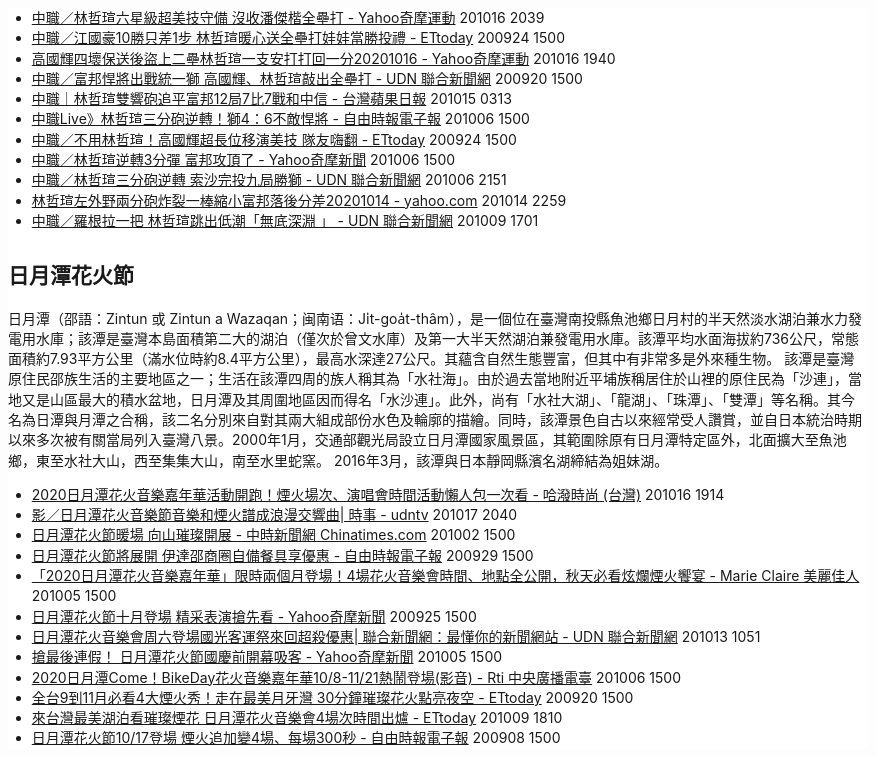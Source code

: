 - [中職／林哲瑄六星級超美技守備 沒收潘傑楷全壘打 - Yahoo奇摩運動](https://tw.sports.yahoo.com/news/%E4%B8%AD%E8%81%B7-%E6%9E%97%E5%93%B2%E7%91%84%E5%85%AD%E6%98%9F%E7%B4%9A%E8%B6%85%E7%BE%8E%E6%8A%80%E5%AE%88%E5%82%99-%E6%B2%92%E6%94%B6%E6%BD%98%E5%82%91%E6%A5%B7%E5%85%A8%E5%A3%98%E6%89%93-123940966.html?bcmt=1 "中職／林哲瑄六星級超美技守備 沒收潘傑楷全壘打 - Yahoo奇摩運動") 201016 2039
- [中職／江國豪10勝只差1步 林哲瑄暖心送全壘打娃娃當勝投禮 - ETtoday](https://sports.ettoday.net/news/1816727 "中職／江國豪10勝只差1步 林哲瑄暖心送全壘打娃娃當勝投禮 - ETtoday") 200924 1500
- [高國輝四壞保送後盜上二壘林哲瑄一支安打打回一分20201016 - Yahoo奇摩運動](https://tw.sports.yahoo.com/video/10-16-%E5%AF%8C%E9%82%A6-vs-%E7%B5%B1-113010030.html "高國輝四壞保送後盜上二壘林哲瑄一支安打打回一分20201016 - Yahoo奇摩運動") 201016 1940
- [中職／富邦悍將出戰統一獅 高國輝、林哲瑄敲出全壘打 - UDN 聯合新聞網](https://udn.com/news/story/7001/4875129 "中職／富邦悍將出戰統一獅 高國輝、林哲瑄敲出全壘打 - UDN 聯合新聞網") 200920 1500
- [中職｜林哲瑄雙響砲追平富邦12局7比7戰和中信 - 台灣蘋果日報](https://tw.appledaily.com/sports/20201014/CKVXR7CFC5DUPM6N7CD2H4L32E/ "中職｜林哲瑄雙響砲追平富邦12局7比7戰和中信 - 台灣蘋果日報") 201015 0313
- [中職Live》林哲瑄三分砲逆轉！獅4：6不敵悍將 - 自由時報電子報](https://sports.ltn.com.tw/news/breakingnews/3313191 "中職Live》林哲瑄三分砲逆轉！獅4：6不敵悍將 - 自由時報電子報") 201006 1500
- [中職／不用林哲瑄！高國輝超長位移演美技 隊友嗨翻 - ETtoday](https://sports.ettoday.net/news/1816303 "中職／不用林哲瑄！高國輝超長位移演美技 隊友嗨翻 - ETtoday") 200924 1500
- [中職／林哲瑄逆轉3分彈 富邦攻頂了 - Yahoo奇摩新聞](https://tw.news.yahoo.com/%E4%B8%AD%E8%81%B7-%E6%9E%97%E5%93%B2%E7%91%84%E9%80%86%E8%BD%893%E5%88%86%E5%BD%88-%E5%AF%8C%E9%82%A6%E6%94%BB%E9%A0%82%E4%BA%86-133552891.html "中職／林哲瑄逆轉3分彈 富邦攻頂了 - Yahoo奇摩新聞") 201006 1500
- [中職／林哲瑄三分砲逆轉 索沙完投九局勝獅 - UDN 聯合新聞網](https://udn.com/news/story/7001/4915355?from=udn-ch1_breaknews-1-cate7-news "中職／林哲瑄三分砲逆轉 索沙完投九局勝獅 - UDN 聯合新聞網") 201006 2151
- [林哲瑄左外野兩分砲炸裂一棒縮小富邦落後分差20201014 - yahoo.com](https://tw.sports.yahoo.com/video/10-14-%E4%B8%AD%E4%BF%A1-vs-%E5%AF%8C%E9%82%A6-144041865.html "林哲瑄左外野兩分砲炸裂一棒縮小富邦落後分差20201014 - yahoo.com") 201014 2259
- [中職／羅根拉一把 林哲瑄跳出低潮「無底深淵 」 - UDN 聯合新聞網](https://udn.com/news/story/7001/4923244 "中職／羅根拉一把 林哲瑄跳出低潮「無底深淵 」 - UDN 聯合新聞網") 201009 1701

## 日月潭花火節

日月潭（邵語：Zintun 或 Zintun a Wazaqan；闽南语：Ji̍t-goa̍t-thâm），是一個位在臺灣南投縣魚池鄉日月村的半天然淡水湖泊兼水力發電用水庫；該潭是臺灣本島面積第二大的湖泊（僅次於曾文水庫）及第一大半天然湖泊兼發電用水庫。該潭平均水面海拔約736公尺，常態面積約7.93平方公里（滿水位時約8.4平方公里），最高水深達27公尺。其蘊含自然生態豐富，但其中有非常多是外來種生物。
該潭是臺灣原住民邵族生活的主要地區之一；生活在該潭四周的族人稱其為「水社海」。由於過去當地附近平埔族稱居住於山裡的原住民為「沙連」，當地又是山區最大的積水盆地，日月潭及其周圍地區因而得名「水沙連」。此外，尚有「水社大湖」、「龍湖」、「珠潭」、「雙潭」等名稱。其今名為日潭與月潭之合稱，該二名分別來自對其兩大組成部份水色及輪廓的描繪。同時，該潭景色自古以來經常受人讚賞，並自日本統治時期以來多次被有關當局列入臺灣八景。2000年1月，交通部觀光局設立日月潭國家風景區，其範圍除原有日月潭特定區外，北面擴大至魚池鄉，東至水社大山，西至集集大山，南至水里蛇窯。
2016年3月，該潭與日本靜岡縣濱名湖締結為姐妹湖。
- [2020日月潭花火音樂嘉年華活動開跑！煙火場次、演唱會時間活動懶人包一次看 - 哈潑時尚 (台灣)](https://www.harpersbazaar.com/tw/culture/lifestyle/g34352253/sunmoonlake-firework-festival/ "2020日月潭花火音樂嘉年華活動開跑！煙火場次、演唱會時間活動懶人包一次看 - 哈潑時尚 (台灣)") 201016 1914
- [影／日月潭花火音樂節音樂和煙火譜成浪漫交響曲| 時事 - udntv](https://video.udn.com/news/1189227 "影／日月潭花火音樂節音樂和煙火譜成浪漫交響曲| 時事 - udntv") 201017 2040
- [日月潭花火節暖場 向山璀璨開展 - 中時新聞網 Chinatimes.com](https://www.chinatimes.com/newspapers/20201002000436-260107 "日月潭花火節暖場 向山璀璨開展 - 中時新聞網 Chinatimes.com") 201002 1500
- [日月潭花火節將展開 伊達邵商圈自備餐具享優惠 - 自由時報電子報](https://m.ltn.com.tw/news/life/breakingnews/3306228 "日月潭花火節將展開 伊達邵商圈自備餐具享優惠 - 自由時報電子報") 200929 1500
- [「2020日月潭花火音樂嘉年華」限時兩個月登場！4場花火音樂會時間、地點全公開，秋天必看炫爛煙火饗宴 - Marie Claire 美麗佳人](https://www.marieclaire.com.tw/lifestyle/travel/52874 "「2020日月潭花火音樂嘉年華」限時兩個月登場！4場花火音樂會時間、地點全公開，秋天必看炫爛煙火饗宴 - Marie Claire 美麗佳人") 201005 1500
- [日月潭花火節十月登場 精采表演搶先看 - Yahoo奇摩新聞](https://tw.news.yahoo.com/%E6%97%A5%E6%9C%88%E6%BD%AD%E8%8A%B1%E7%81%AB%E7%AF%80%E5%8D%81%E6%9C%88%E7%99%BB%E5%A0%B4-%E7%B2%BE%E9%87%87%E8%A1%A8%E6%BC%94%E6%90%B6%E5%85%88%E7%9C%8B-094837325.html "日月潭花火節十月登場 精采表演搶先看 - Yahoo奇摩新聞") 200925 1500
- [日月潭花火音樂會周六登場國光客運祭來回超殺優惠| 聯合新聞網：最懂你的新聞網站 - UDN 聯合新聞網](https://udn.com/news/story/7934/4931049 "日月潭花火音樂會周六登場國光客運祭來回超殺優惠| 聯合新聞網：最懂你的新聞網站 - UDN 聯合新聞網") 201013 1051
- [搶最後連假！ 日月潭花火節國慶前開幕吸客 - Yahoo奇摩新聞](https://tw.news.yahoo.com/%E6%90%B6%E6%9C%80%E5%BE%8C%E9%80%A3%E5%81%87-%E6%97%A5%E6%9C%88%E6%BD%AD%E8%8A%B1%E7%81%AB%E7%AF%80%E5%9C%8B%E6%85%B6%E5%89%8D%E9%96%8B%E5%B9%95%E5%90%B8%E5%AE%A2-054720029.html "搶最後連假！ 日月潭花火節國慶前開幕吸客 - Yahoo奇摩新聞") 201005 1500
- [2020日月潭Come！BikeDay花火音樂嘉年華10/8-11/21熱鬧登場(影音) - Rti 中央廣播電臺](https://www.rti.org.tw/news/view/id/2081608 "2020日月潭Come！BikeDay花火音樂嘉年華10/8-11/21熱鬧登場(影音) - Rti 中央廣播電臺") 201006 1500
- [全台9到11月必看4大煙火秀！走在最美月牙灣 30分鐘璀璨花火點亮夜空 - ETtoday](https://travel.ettoday.net/article/1813361.htm "全台9到11月必看4大煙火秀！走在最美月牙灣 30分鐘璀璨花火點亮夜空 - ETtoday") 200920 1500
- [來台灣最美湖泊看璀璨煙花 日月潭花火音樂會4場次時間出爐 - ETtoday](https://travel.ettoday.net/article/1828092.htm "來台灣最美湖泊看璀璨煙花 日月潭花火音樂會4場次時間出爐 - ETtoday") 201009 1810
- [日月潭花火節10/17登場 煙火追加變4場、每場300秒 - 自由時報電子報](https://news.ltn.com.tw/news/life/breakingnews/3285300 "日月潭花火節10/17登場 煙火追加變4場、每場300秒 - 自由時報電子報") 200908 1500